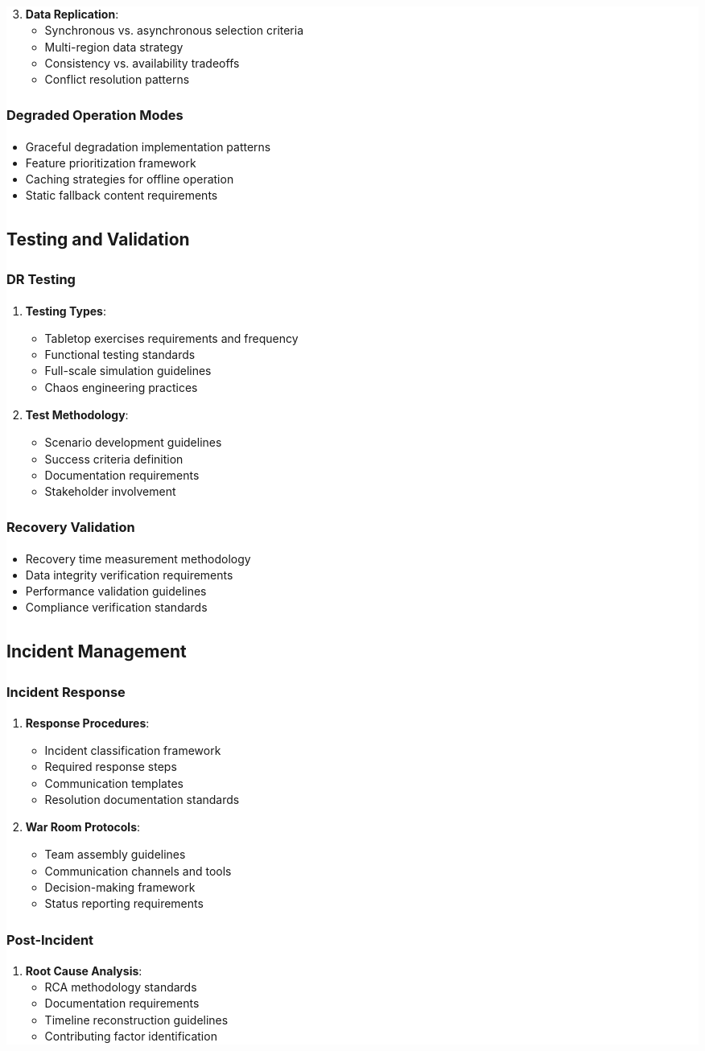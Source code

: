 3. **Data Replication**:
   - Synchronous vs. asynchronous selection criteria
   - Multi-region data strategy
   - Consistency vs. availability tradeoffs
   - Conflict resolution patterns

### Degraded Operation Modes
- Graceful degradation implementation patterns
- Feature prioritization framework
- Caching strategies for offline operation
- Static fallback content requirements

## Testing and Validation

### DR Testing
1. **Testing Types**:
   - Tabletop exercises requirements and frequency
   - Functional testing standards
   - Full-scale simulation guidelines
   - Chaos engineering practices

2. **Test Methodology**:
   - Scenario development guidelines
   - Success criteria definition
   - Documentation requirements
   - Stakeholder involvement

### Recovery Validation
- Recovery time measurement methodology
- Data integrity verification requirements
- Performance validation guidelines
- Compliance verification standards

## Incident Management

### Incident Response
1. **Response Procedures**:
   - Incident classification framework
   - Required response steps
   - Communication templates
   - Resolution documentation standards

2. **War Room Protocols**:
   - Team assembly guidelines
   - Communication channels and tools
   - Decision-making framework
   - Status reporting requirements

### Post-Incident
1. **Root Cause Analysis**:
   - RCA methodology standards
   - Documentation requirements
   - Timeline reconstruction guidelines
   - Contributing factor identification

